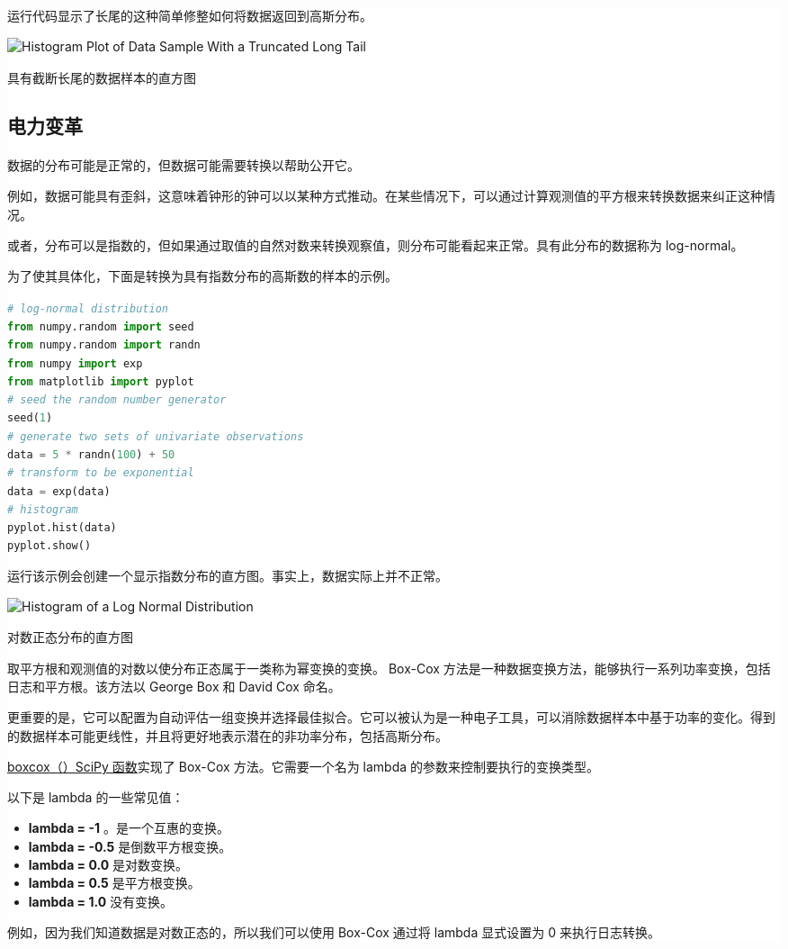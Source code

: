 运行代码显示了长尾的这种简单修整如何将数据返回到高斯分布。

![Histogram Plot of Data Sample With a Truncated Long Tail](img/934b995c8354c6275fd1c67498fe40a2.jpg)

具有截断长尾的数据样本的直方图

## 电力变革

数据的分布可能是正常的，但数据可能需要转换以帮助公开它。

例如，数据可能具有歪斜，这意味着钟形的钟可以以某种方式推动。在某些情况下，可以通过计算观测值的平方根来转换数据来纠正这种情况。

或者，分布可以是指数的，但如果通过取值的自然对数来转换观察值，则分布可能看起来正常。具有此分布的数据称为 log-normal。

为了使其具体化，下面是转换为具有指数分布的高斯数的样本的示例。

```py
# log-normal distribution
from numpy.random import seed
from numpy.random import randn
from numpy import exp
from matplotlib import pyplot
# seed the random number generator
seed(1)
# generate two sets of univariate observations
data = 5 * randn(100) + 50
# transform to be exponential
data = exp(data)
# histogram
pyplot.hist(data)
pyplot.show()
```

运行该示例会创建一个显示指数分布的直方图。事实上，数据实际上并不正常。

![Histogram of a Log Normal Distribution](img/ea452efa4c372ed3cbcc75890449872d.jpg)

对数正态分布的直方图

取平方根和观测值的对数以使分布正态属于一类称为幂变换的变换。 Box-Cox 方法是一种数据变换方法，能够执行一系列功率变换，包括日志和平方根。该方法以 George Box 和 David Cox 命名。

更重要的是，它可以配置为自动评估一组变换并选择最佳拟合。它可以被认为是一种电子工具，可以消除数据样本中基于功率的变化。得到的数据样本可能更线性，并且将更好地表示潜在的非功率分布，包括高斯分布。

[boxcox（）SciPy 函数](https://docs.scipy.org/doc/scipy/reference/generated/scipy.stats.boxcox.html)实现了 Box-Cox 方法。它需要一个名为 lambda 的参数来控制要执行的变换类型。

以下是 lambda 的一些常见值：

*   **lambda = -1** 。是一个互惠的变换。
*   **lambda = -0.5** 是倒数平方根变换。
*   **lambda = 0.0** 是对数变换。
*   **lambda = 0.5** 是平方根变换。
*   **lambda = 1.0** 没有变换。

例如，因为我们知道数据是对数正态的，所以我们可以使用 Box-Cox 通过将 lambda 显式设置为 0 来执行日志转换。

